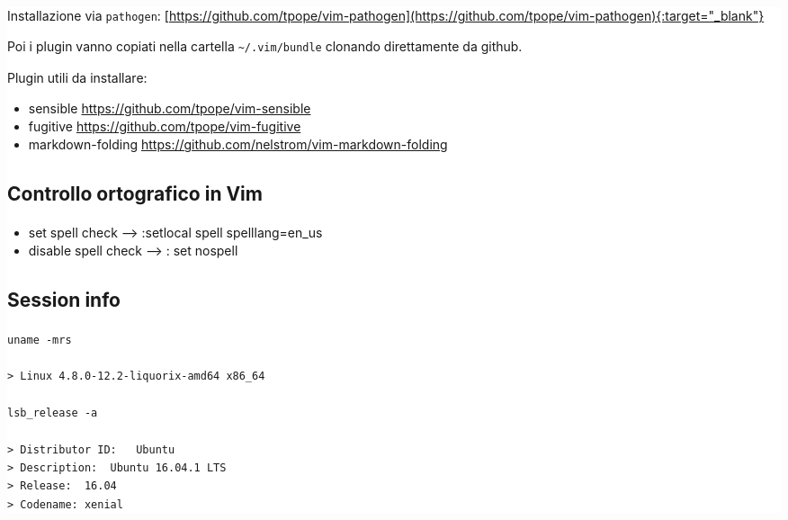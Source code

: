 Installazione via `pathogen`: [https://github.com/tpope/vim-pathogen](https://github.com/tpope/vim-pathogen){:target="_blank"}

Poi i plugin vanno copiati nella cartella `~/.vim/bundle` clonando direttamente da github.

Plugin utili da installare:

* sensible https://github.com/tpope/vim-sensible
* fugitive https://github.com/tpope/vim-fugitive
* markdown-folding https://github.com/nelstrom/vim-markdown-folding


## Controllo ortografico in Vim

* set spell check --> :setlocal spell spelllang=en_us
* disable spell check --> : set nospell


## Session info

```
uname -mrs

> Linux 4.8.0-12.2-liquorix-amd64 x86_64

lsb_release -a

> Distributor ID:	Ubuntu
> Description:	Ubuntu 16.04.1 LTS
> Release:	16.04
> Codename:	xenial
```

